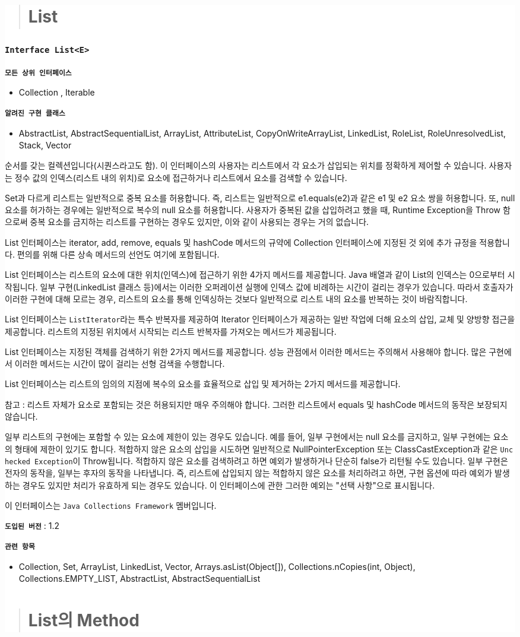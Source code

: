 > # List

### `Interface List<E>`



**`모든 상위 인터페이스`**

- Collection <E>, Iterable <E>

**`알려진 구현 클래스`**

- AbstractList, AbstractSequentialList, ArrayList, AttributeList, CopyOnWriteArrayList, LinkedList, RoleList, RoleUnresolvedList, Stack, Vector



순서를 갖는 컬렉션입니다(시퀀스라고도 함). 이 인터페이스의 사용자는 리스트에서 각 요소가 삽입되는 위치를 정확하게 제어할 수 있습니다. 사용자는 정수 값의 인덱스(리스트 내의 위치)로 요소에 접근하거나 리스트에서 요소를 검색할 수 있습니다.

Set과 다르게 리스트는 일반적으로 중복 요소를 허용합니다. 즉, 리스트는 일반적으로 e1.equals(e2)과 같은 e1 및 e2 요소 쌍을 허용합니다. 또, null 요소를 허가하는 경우에는 일반적으로 복수의 null 요소를 허용합니다. 사용자가 중복된 값을 삽입하려고 했을 때, Runtime Exception을 Throw 함으로써 중복 요소를 금지하는 리스트를 구현하는 경우도 있지만, 이와 같이 사용되는 경우는 거의 없습니다.

List 인터페이스는 iterator, add, remove, equals 및 hashCode 메서드의 규약에 Collection 인터페이스에 지정된 것 외에 추가 규정을 적용합니다. 편의를 위해 다른 상속 메서드의 선언도 여기에 포함됩니다.

List 인터페이스는 리스트의 요소에 대한 위치(인덱스)에 접근하기 위한 4가지 메서드를 제공합니다. Java 배열과 같이 List의 인덱스는 0으로부터 시작됩니다. 일부 구현(LinkedList 클래스 등)에서는 이러한 오퍼레이션 실행에 인덱스 값에 비례하는 시간이 걸리는 경우가 있습니다. 따라서 호출자가 이러한 구현에 대해 모르는 경우, 리스트의 요소를 통해 인덱싱하는 것보다 일반적으로 리스트 내의 요소를 반복하는 것이 바람직합니다.

List 인터페이스는 `ListIterator`라는 특수 반복자를 제공하여 Iterator 인터페이스가 제공하는 일반 작업에 더해 요소의 삽입, 교체 및 양방향 접근을 제공합니다. 리스트의 지정된 위치에서 시작되는 리스트 반복자를 가져오는 메서드가 제공됩니다.

List 인터페이스는 지정된 객체를 검색하기 위한 2가지 메서드를 제공합니다. 성능 관점에서 이러한 메서드는 주의해서 사용해야 합니다. 많은 구현에서 이러한 메서드는 시간이 많이 걸리는 선형 검색을 수행합니다.

List 인터페이스는 리스트의 임의의 지점에 복수의 요소를 효율적으로 삽입 및 제거하는 2가지 메서드를 제공합니다. 

참고 : 리스트 자체가 요소로 포함되는 것은 허용되지만 매우 주의해야 합니다. 그러한 리스트에서 equals 및 hashCode 메서드의 동작은 보장되지 않습니다.

일부 리스트의 구현에는 포함할 수 있는 요소에 제한이 있는 경우도 있습니다. 예를 들어, 일부 구현에서는 null 요소를 금지하고, 일부 구현에는 요소의 형태에 제한이 있기도 합니다. 적합하지 않은 요소의 삽입을 시도하면 일반적으로 NullPointerException 또는 ClassCastException과 같은 `Unchecked Exception`이 Throw됩니다. 적합하지 않은 요소를 검색하려고 하면 예외가 발생하거나 단순히 false가 리턴될 수도 있습니다. 일부 구현은 전자의 동작을, 일부는 후자의 동작을 나타냅니다. 즉, 리스트에 삽입되지 않는 적합하지 않은 요소를 처리하려고 하면, 구현 옵션에 따라 예외가 발생하는 경우도 있지만 처리가 유효하게 되는 경우도 있습니다. 이 인터페이스에 관한 그러한 예외는 "선택 사항"으로 표시됩니다.

이 인터페이스는 `Java Collections Framework` 멤버입니다.



**`도입된 버전`** : 1.2

**`관련 항목`**

- Collection, Set, ArrayList, LinkedList, Vector, Arrays.asList(Object[]), Collections.nCopies(int, Object), Collections.EMPTY_LIST, AbstractList, AbstractSequentialList





> # List의 Method
